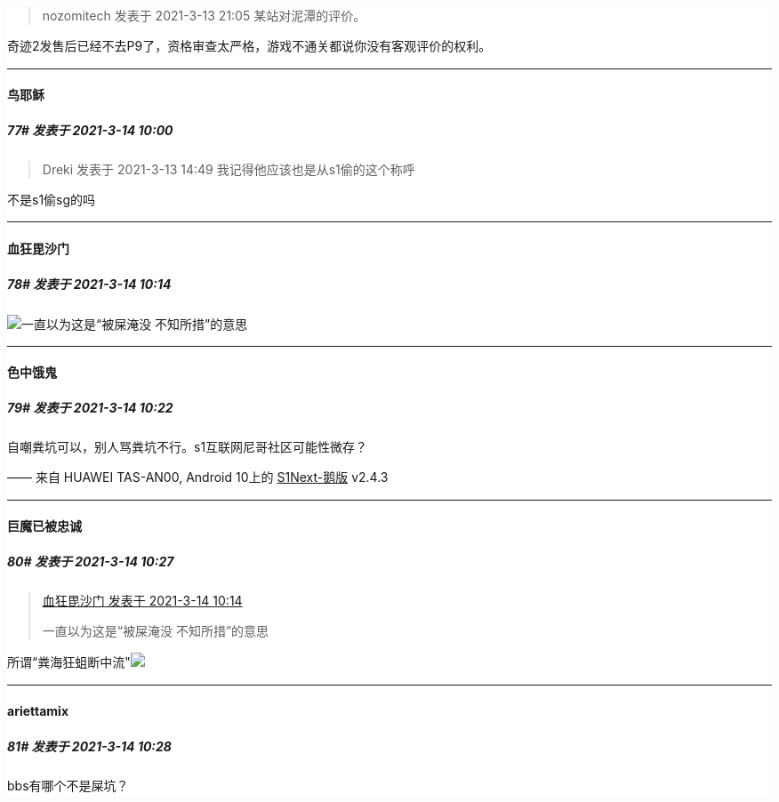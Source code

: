 
<blockquote>nozomitech 发表于 2021-3-13 21:05
某站对泥潭的评价。</blockquote>
奇迹2发售后已经不去P9了，资格审查太严格，游戏不通关都说你没有客观评价的权利。


-----

####  鸟耶稣  
##### 77#       发表于 2021-3-14 10:00


<blockquote>Dreki 发表于 2021-3-13 14:49
我记得他应该也是从s1偷的这个称呼</blockquote>
不是s1偷sg的吗


-----

####  血狂毘沙门  
##### 78#       发表于 2021-3-14 10:14


<img src="https://static.saraba1st.com/image/smiley/face2017/217.gif" referrerpolicy="no-referrer">一直以为这是“被屎淹没 不知所措”的意思


-----

####  色中饿鬼  
##### 79#       发表于 2021-3-14 10:22


自嘲粪坑可以，别人骂粪坑不行。s1互联网尼哥社区可能性微存？

—— 来自 HUAWEI TAS-AN00, Android 10上的 [S1Next-鹅版](https://github.com/ykrank/S1-Next/releases) v2.4.3


-----

####  巨魔已被忠诚  
##### 80#       发表于 2021-3-14 10:27


<blockquote><a href="httphttps://bbs.saraba1st.com/2b/forum.php?mod=redirect&amp;goto=findpost&amp;pid=50618741&amp;ptid=1992940" target="_blank">血狂毘沙门 发表于 2021-3-14 10:14</a>

一直以为这是“被屎淹没 不知所措”的意思</blockquote>
所谓“粪海狂蛆断中流"<img src="https://static.saraba1st.com/image/smiley/face2017/217.gif" referrerpolicy="no-referrer">


-----

####  ariettamix  
##### 81#       发表于 2021-3-14 10:28


bbs有哪个不是屎坑？
